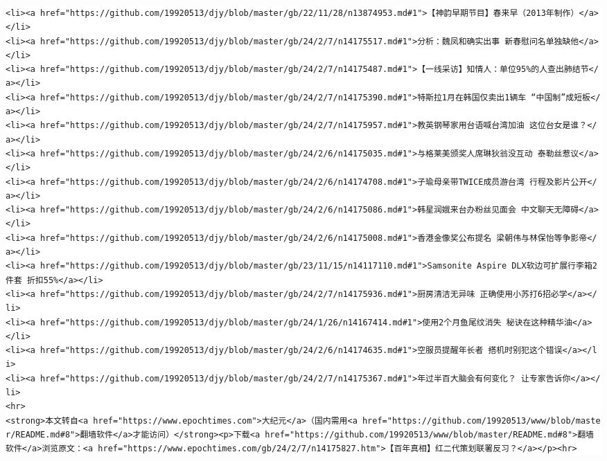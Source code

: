 ```
<li><a href="https://github.com/19920513/djy/blob/master/gb/22/11/28/n13874953.md#1">【神韵早期节目】春来早（2013年制作）</a></li>
<li><a href="https://github.com/19920513/djy/blob/master/gb/24/2/7/n14175517.md#1">分析：魏凤和确实出事 新春慰问名单独缺他</a></li>
<li><a href="https://github.com/19920513/djy/blob/master/gb/24/2/7/n14175487.md#1">【一线采访】知情人：单位95%的人查出肺结节</a></li>
<li><a href="https://github.com/19920513/djy/blob/master/gb/24/2/7/n14175390.md#1">特斯拉1月在韩国仅卖出1辆车 “中国制”成短板</a></li>
<li><a href="https://github.com/19920513/djy/blob/master/gb/24/2/7/n14175957.md#1">教英钢琴家用台语喊台湾加油 这位台女是谁？</a></li>
<li><a href="https://github.com/19920513/djy/blob/master/gb/24/2/6/n14175035.md#1">与格莱美颁奖人席琳狄翁没互动 泰勒丝惹议</a></li>
<li><a href="https://github.com/19920513/djy/blob/master/gb/24/2/6/n14174708.md#1">子瑜母亲带TWICE成员游台湾 行程及影片公开</a></li>
<li><a href="https://github.com/19920513/djy/blob/master/gb/24/2/6/n14175086.md#1">韩星润娥来台办粉丝见面会 中文聊天无障碍</a></li>
<li><a href="https://github.com/19920513/djy/blob/master/gb/24/2/6/n14175008.md#1">香港金像奖公布提名 梁朝伟与林保怡等争影帝</a></li>
<li><a href="https://github.com/19920513/djy/blob/master/gb/23/11/15/n14117110.md#1">Samsonite Aspire DLX软边可扩展行李箱2件套 折扣55%</a></li>
<li><a href="https://github.com/19920513/djy/blob/master/gb/24/2/7/n14175936.md#1">厨房清洁无异味 正确使用小苏打6招必学</a></li>
<li><a href="https://github.com/19920513/djy/blob/master/gb/24/1/26/n14167414.md#1">使用2个月鱼尾纹消失 秘诀在这种精华油</a></li>
<li><a href="https://github.com/19920513/djy/blob/master/gb/24/2/6/n14174635.md#1">空服员提醒年长者 搭机时别犯这个错误</a></li>
<li><a href="https://github.com/19920513/djy/blob/master/gb/24/2/7/n14175367.md#1">年过半百大脑会有何变化？ 让专家告诉你</a></li>
<hr>
<strong>本文转自<a href="https://www.epochtimes.com">大纪元</a>（国内需用<a href="https://github.com/19920513/www/blob/master/README.md#8">翻墙软件</a>才能访问）</strong><p>下载<a href="https://github.com/19920513/www/blob/master/README.md#8">翻墙软件</a>浏览原文：<a href="https://www.epochtimes.com/gb/24/2/7/n14175827.htm">【百年真相】红二代策划联署反习？</a></p><hr>
```